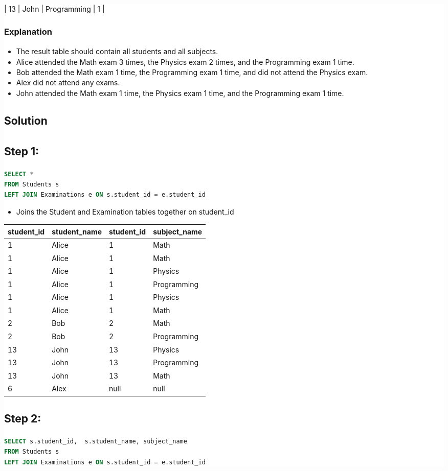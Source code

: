 | 13         | John         | Programming  | 1              |

### Explanation

- The result table should contain all students and all subjects.
- Alice attended the Math exam 3 times, the Physics exam 2 times, and the Programming exam 1 time.
- Bob attended the Math exam 1 time, the Programming exam 1 time, and did not attend the Physics exam.
- Alex did not attend any exams.
- John attended the Math exam 1 time, the Physics exam 1 time, and the Programming exam 1 time.

## Solution

## Step 1:

```sql
SELECT * 
FROM Students s
LEFT JOIN Examinations e ON s.student_id = e.student_id
```
* Joins the Student and Examination tables together on student_id 

| student_id | student_name | student_id | subject_name |
| ---------- | ------------ | ---------- | ------------ |
| 1          | Alice        | 1          | Math         |
| 1          | Alice        | 1          | Math         |
| 1          | Alice        | 1          | Physics      |
| 1          | Alice        | 1          | Programming  |
| 1          | Alice        | 1          | Physics      |
| 1          | Alice        | 1          | Math         |
| 2          | Bob          | 2          | Math         |
| 2          | Bob          | 2          | Programming  |
| 13         | John         | 13         | Physics      |
| 13         | John         | 13         | Programming  |
| 13         | John         | 13         | Math         |
| 6          | Alex         | null       | null         |

## Step 2:

```sql 
SELECT s.student_id,  s.student_name, subject_name
FROM Students s
LEFT JOIN Examinations e ON s.student_id = e.student_id
```
